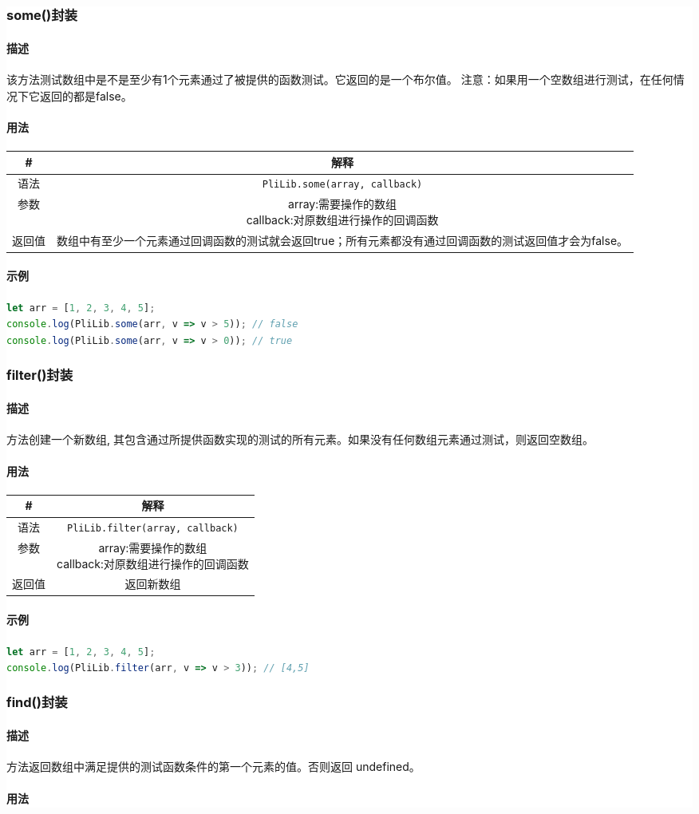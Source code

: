 ### some()封装

#### 描述

该方法测试数组中是不是至少有1个元素通过了被提供的函数测试。它返回的是一个布尔值。
注意：如果用一个空数组进行测试，在任何情况下它返回的都是false。

#### 用法

| #   | 解释                                                       |
|:---:|:--------------------------------------------------------:|
| 语法  | `PliLib.some(array, callback)`                     |
| 参数  | array:需要操作的数组</br>callback:对原数组进行操作的回调函数</br>            |
| 返回值 | 数组中有至少一个元素通过回调函数的测试就会返回true；所有元素都没有通过回调函数的测试返回值才会为false。 |

#### 示例

```javascript
let arr = [1, 2, 3, 4, 5];
console.log(PliLib.some(arr, v => v > 5)); // false
console.log(PliLib.some(arr, v => v > 0)); // true
```

### filter()封装

#### 描述

方法创建一个新数组, 其包含通过所提供函数实现的测试的所有元素。如果没有任何数组元素通过测试，则返回空数组。

#### 用法

| #   | 解释                                            |
|:---:|:---------------------------------------------:|
| 语法  | `PliLib.filter(array, callback)`         |
| 参数  | array:需要操作的数组</br>callback:对原数组进行操作的回调函数</br> |
| 返回值 | 返回新数组                                         |

#### 示例

```javascript
let arr = [1, 2, 3, 4, 5];
console.log(PliLib.filter(arr, v => v > 3)); // [4,5]
```

### find()封装

#### 描述

方法返回数组中满足提供的测试函数条件的第一个元素的值。否则返回 undefined。

#### 用法
